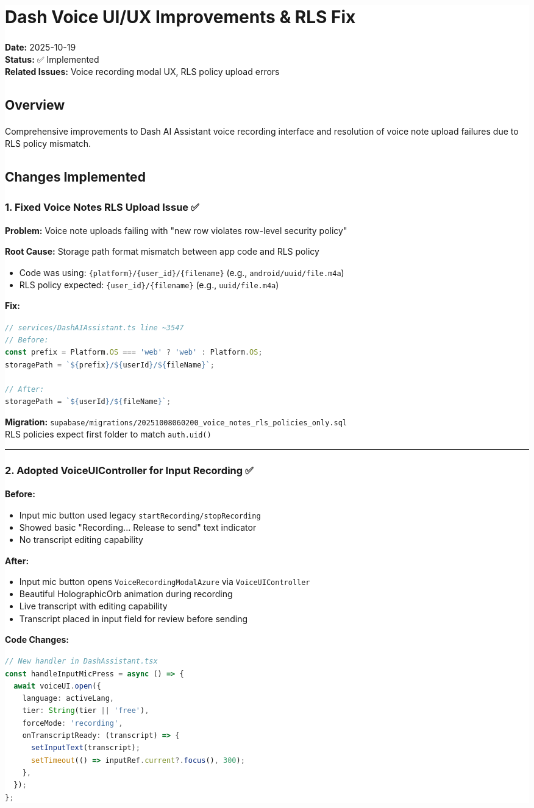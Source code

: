 # Dash Voice UI/UX Improvements & RLS Fix

**Date:** 2025-10-19  
**Status:** ✅ Implemented  
**Related Issues:** Voice recording modal UX, RLS policy upload errors

## Overview

Comprehensive improvements to Dash AI Assistant voice recording interface and resolution of voice note upload failures due to RLS policy mismatch.

## Changes Implemented

### 1. **Fixed Voice Notes RLS Upload Issue** ✅

**Problem:** Voice note uploads failing with "new row violates row-level security policy"

**Root Cause:** Storage path format mismatch between app code and RLS policy
- Code was using: `{platform}/{user_id}/{filename}` (e.g., `android/uuid/file.m4a`)
- RLS policy expected: `{user_id}/{filename}` (e.g., `uuid/file.m4a`)

**Fix:**
```typescript
// services/DashAIAssistant.ts line ~3547
// Before:
const prefix = Platform.OS === 'web' ? 'web' : Platform.OS;
storagePath = `${prefix}/${userId}/${fileName}`;

// After:
storagePath = `${userId}/${fileName}`;
```

**Migration:** `supabase/migrations/20251008060200_voice_notes_rls_policies_only.sql`  
RLS policies expect first folder to match `auth.uid()`

---

### 2. **Adopted VoiceUIController for Input Recording** ✅

**Before:**
- Input mic button used legacy `startRecording/stopRecording` 
- Showed basic "Recording... Release to send" text indicator
- No transcript editing capability

**After:**
- Input mic button opens `VoiceRecordingModalAzure` via `VoiceUIController`
- Beautiful HolographicOrb animation during recording
- Live transcript with editing capability
- Transcript placed in input field for review before sending

**Code Changes:**
```typescript
// New handler in DashAssistant.tsx
const handleInputMicPress = async () => {
  await voiceUI.open({
    language: activeLang,
    tier: String(tier || 'free'),
    forceMode: 'recording',
    onTranscriptReady: (transcript) => {
      setInputText(transcript);
      setTimeout(() => inputRef.current?.focus(), 300);
    },
  });
};
```
